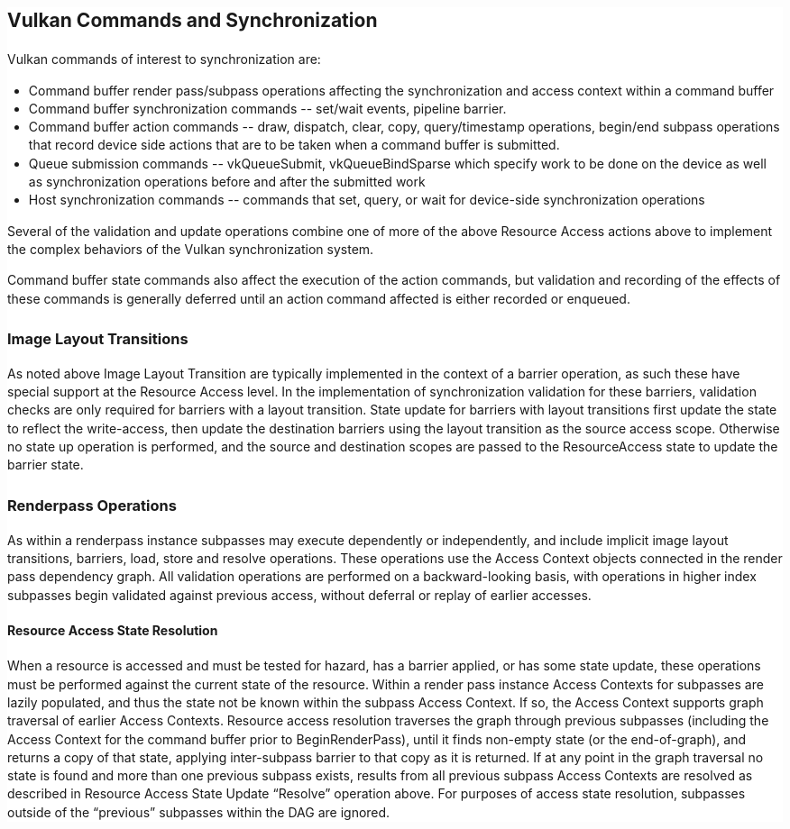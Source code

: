 
##  Vulkan Commands and Synchronization
Vulkan commands of interest to synchronization are:



*   Command buffer render pass/subpass operations affecting the synchronization and access context within a command buffer
*   Command buffer synchronization commands -- set/wait events, pipeline barrier.
*   Command buffer action commands -- draw, dispatch, clear, copy, query/timestamp operations, begin/end subpass operations that record device side actions that are to be taken when a command buffer is submitted.
*   Queue submission commands -- vkQueueSubmit, vkQueueBindSparse which specify work to be done on the device as well as synchronization operations before and after the submitted work
*   Host synchronization commands -- commands that set, query, or wait for device-side synchronization operations

 Several of the validation and update operations combine one of more of the above Resource Access actions above to implement the complex behaviors of the Vulkan synchronization system.

Command buffer state commands also affect the execution of the action commands, but validation and recording of the effects of these commands is generally deferred until an action command affected is either recorded or enqueued.


### Image Layout Transitions

As noted above Image Layout Transition are typically implemented in the context of a barrier operation, as such these have special support at the Resource Access level.  In the implementation of synchronization validation for these barriers, validation checks are only required for barriers with a layout transition.  State update for barriers with layout transitions first update the state to reflect the write-access, then update the destination barriers using the layout transition as the source access scope. Otherwise no state up operation is performed, and the source and destination scopes are passed to the ResourceAccess state to update the barrier state.


### Renderpass Operations

As within a renderpass instance subpasses may execute dependently or independently, and include implicit image layout transitions, barriers, load, store and resolve operations.  These operations use the Access Context objects connected in the render pass dependency graph.  All validation operations are performed on a backward-looking basis, with operations in higher index subpasses begin validated against previous access, without deferral or replay of earlier accesses.  


#### Resource Access State Resolution

When a resource is accessed and must be tested for hazard, has a barrier applied, or has some state update, these operations must be performed against the current state of the resource. Within a render pass instance Access Contexts for subpasses are lazily populated, and thus the state not be known within the subpass Access Context. If so, the Access Context supports graph traversal of earlier Access Contexts.  Resource access resolution traverses the graph through previous subpasses (including the Access Context for the command buffer prior to BeginRenderPass), until it finds non-empty state (or the end-of-graph), and returns a copy of that state, applying inter-subpass barrier to that copy as it is returned.  If at any point in the graph traversal no state is found and more than one previous subpass exists, results from all previous subpass Access Contexts are resolved as described in Resource Access State Update “Resolve” operation above. For purposes of access state resolution, subpasses outside of the “previous” subpasses within the DAG are ignored.
